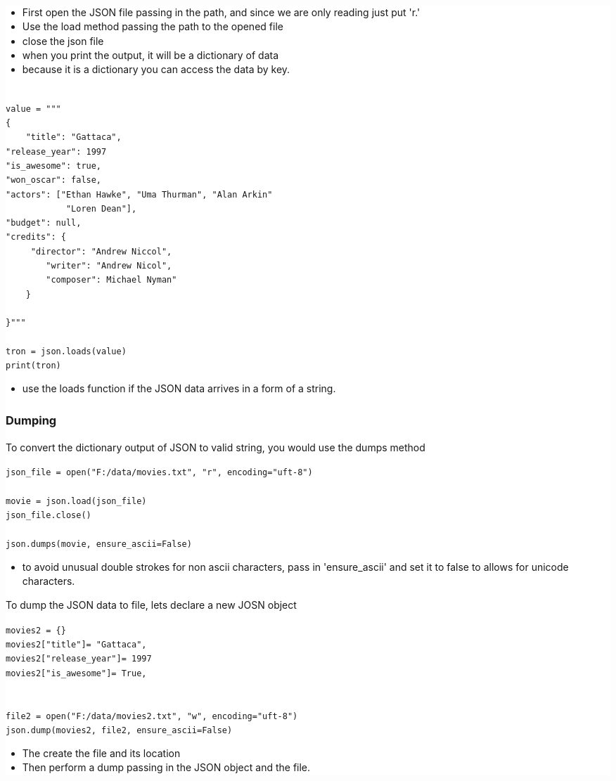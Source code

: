  - First open the JSON file passing in the path, and since we are only reading just put 'r.'
 - Use the load method passing the path to the opened file
 - close the json file
 - when you print the output, it will be a dictionary of data
 - because it is a dictionary you can access the data by key. 

```

value = """
{
    "title": "Gattaca", 
"release_year": 1997
"is_awesome": true,
"won_oscar": false,
"actors": ["Ethan Hawke", "Uma Thurman", "Alan Arkin"
            "Loren Dean"],
"budget": null,
"credits": {
     "director": "Andrew Niccol",
        "writer": "Andrew Nicol",
        "composer": Michael Nyman"
    }
       
}"""

tron = json.loads(value)
print(tron)

```
- use the loads function if the JSON data arrives in a form of a string. 

### Dumping
To convert the dictionary output of JSON to valid string, you would use the dumps method

```
json_file = open("F:/data/movies.txt", "r", encoding="uft-8")

movie = json.load(json_file)
json_file.close()

json.dumps(movie, ensure_ascii=False)

```
- to avoid unusual double strokes for non ascii characters, pass in 'ensure_ascii' and set it to false to allows for unicode characters.


To dump the JSON data to file, lets declare a new JOSN object

```
movies2 = {}
movies2["title"]= "Gattaca", 
movies2["release_year"]= 1997
movies2["is_awesome"]= True,


file2 = open("F:/data/movies2.txt", "w", encoding="uft-8")
json.dump(movies2, file2, ensure_ascii=False)

```
- The create the file and its location
- Then perform a dump passing in the JSON object and the file.
